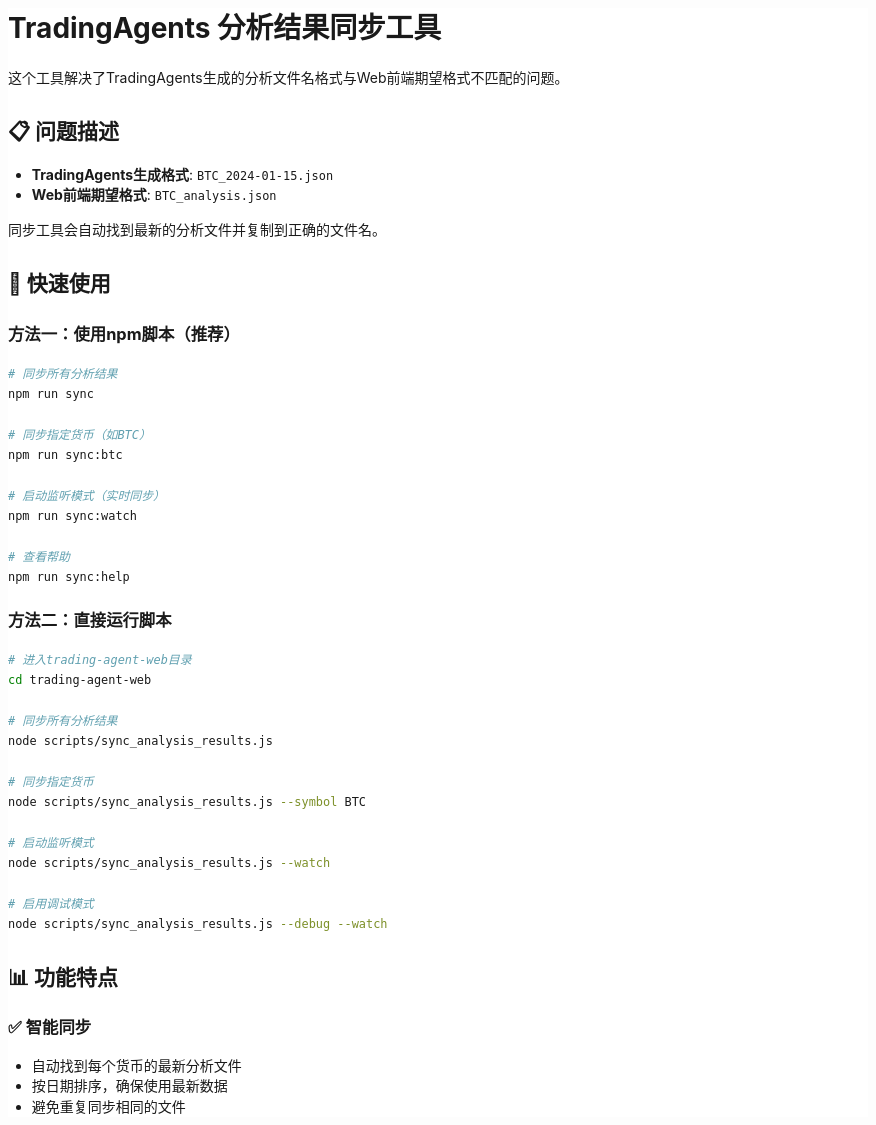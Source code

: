 # TradingAgents 分析结果同步工具

这个工具解决了TradingAgents生成的分析文件名格式与Web前端期望格式不匹配的问题。

## 📋 问题描述

- **TradingAgents生成格式**: `BTC_2024-01-15.json`
- **Web前端期望格式**: `BTC_analysis.json`

同步工具会自动找到最新的分析文件并复制到正确的文件名。

## 🚀 快速使用

### 方法一：使用npm脚本（推荐）
```bash
# 同步所有分析结果
npm run sync

# 同步指定货币（如BTC）
npm run sync:btc

# 启动监听模式（实时同步）
npm run sync:watch

# 查看帮助
npm run sync:help
```

### 方法二：直接运行脚本
```bash
# 进入trading-agent-web目录
cd trading-agent-web

# 同步所有分析结果
node scripts/sync_analysis_results.js

# 同步指定货币
node scripts/sync_analysis_results.js --symbol BTC

# 启动监听模式
node scripts/sync_analysis_results.js --watch

# 启用调试模式
node scripts/sync_analysis_results.js --debug --watch
```

## 📊 功能特点

### ✅ 智能同步
- 自动找到每个货币的最新分析文件
- 按日期排序，确保使用最新数据
- 避免重复同步相同的文件
